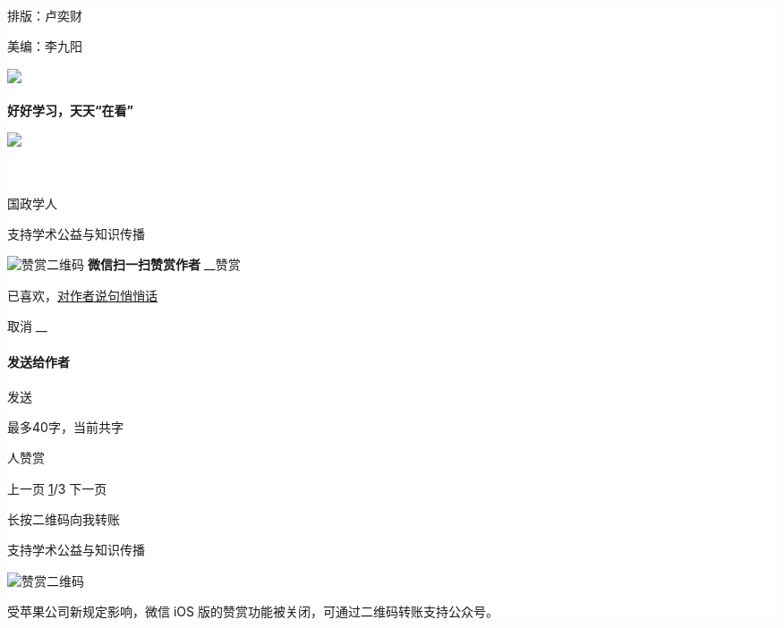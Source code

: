 排版：卢奕财

美编：李九阳

![](/images/1210/27.gif)

 **好好学习，天天“在看”**<img src='/images/1210/28.gif' width='17' height='17' />

<img src='/images/1210/29.png' width='100%' />

![]()

国政学人

支持学术公益与知识传播

![赞赏二维码]() **微信扫一扫赞赏作者** __赞赏

已喜欢，[对作者说句悄悄话](javascript:;)

取消 __

#### 发送给作者

发送

最多40字，当前共字

[](javascript:;) 人赞赏

上一页 [1](javascript:;)/3 下一页

长按二维码向我转账

支持学术公益与知识传播

![赞赏二维码]()

受苹果公司新规定影响，微信 iOS 版的赞赏功能被关闭，可通过二维码转账支持公众号。


